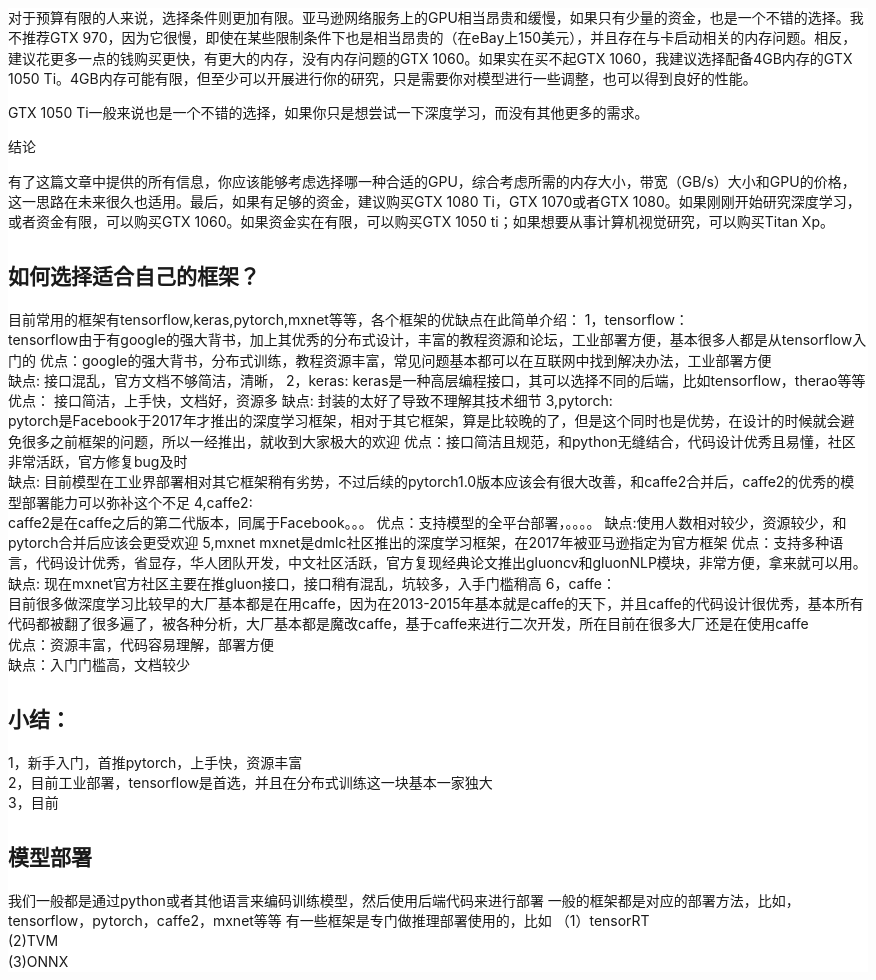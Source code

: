 对于预算有限的人来说，选择条件则更加有限。亚马逊网络服务上的GPU相当昂贵和缓慢，如果只有少量的资金，也是一个不错的选择。我不推荐GTX 970，因为它很慢，即使在某些限制条件下也是相当昂贵的（在eBay上150美元），并且存在与卡启动相关的内存问题。相反，建议花更多一点的钱购买更快，有更大的内存，没有内存问题的GTX 1060。如果实在买不起GTX 1060，我建议选择配备4GB内存的GTX 1050 Ti。4GB内存可能有限，但至少可以开展进行你的研究，只是需要你对模型进行一些调整，也可以得到良好的性能。

GTX 1050 Ti一般来说也是一个不错的选择，如果你只是想尝试一下深度学习，而没有其他更多的需求。

结论

有了这篇文章中提供的所有信息，你应该能够考虑选择哪一种合适的GPU，综合考虑所需的内存大小，带宽（GB/s）大小和GPU的价格，这一思路在未来很久也适用。最后，如果有足够的资金，建议购买GTX 1080 Ti，GTX 1070或者GTX 1080。如果刚刚开始研究深度学习，或者资金有限，可以购买GTX 1060。如果资金实在有限，可以购买GTX 1050 ti；如果想要从事计算机视觉研究，可以购买Titan Xp。



## 如何选择适合自己的框架？
目前常用的框架有tensorflow,keras,pytorch,mxnet等等，各个框架的优缺点在此简单介绍：
1，tensorflow：  
tensorflow由于有google的强大背书，加上其优秀的分布式设计，丰富的教程资源和论坛，工业部署方便，基本很多人都是从tensorflow入门的
优点：google的强大背书，分布式训练，教程资源丰富，常见问题基本都可以在互联网中找到解决办法，工业部署方便  
缺点: 接口混乱，官方文档不够简洁，清晰，
2，keras:
keras是一种高层编程接口，其可以选择不同的后端，比如tensorflow，therao等等
优点：  接口简洁，上手快，文档好，资源多
缺点:   封装的太好了导致不理解其技术细节
3,pytorch:  
pytorch是Facebook于2017年才推出的深度学习框架，相对于其它框架，算是比较晚的了，但是这个同时也是优势，在设计的时候就会避免很多之前框架的问题，所以一经推出，就收到大家极大的欢迎
优点：接口简洁且规范，和python无缝结合，代码设计优秀且易懂，社区非常活跃，官方修复bug及时  
缺点:  目前模型在工业界部署相对其它框架稍有劣势，不过后续的pytorch1.0版本应该会有很大改善，和caffe2合并后，caffe2的优秀的模型部署能力可以弥补这个不足
4,caffe2:  
caffe2是在caffe之后的第二代版本，同属于Facebook。。。
优点：支持模型的全平台部署，。。。。
缺点:使用人数相对较少，资源较少，和pytorch合并后应该会更受欢迎
5,mxnet
mxnet是dmlc社区推出的深度学习框架，在2017年被亚马逊指定为官方框架
优点：支持多种语言，代码设计优秀，省显存，华人团队开发，中文社区活跃，官方复现经典论文推出gluoncv和gluonNLP模块，非常方便，拿来就可以用。
缺点:  现在mxnet官方社区主要在推gluon接口，接口稍有混乱，坑较多，入手门槛稍高
6，caffe：  
目前很多做深度学习比较早的大厂基本都是在用caffe，因为在2013-2015年基本就是caffe的天下，并且caffe的代码设计很优秀，基本所有代码都被翻了很多遍了，被各种分析，大厂基本都是魔改caffe，基于caffe来进行二次开发，所在目前在很多大厂还是在使用caffe  
优点：资源丰富，代码容易理解，部署方便  
缺点：入门门槛高，文档较少  

## 小结：
1，新手入门，首推pytorch，上手快，资源丰富  
2，目前工业部署，tensorflow是首选，并且在分布式训练这一块基本一家独大  
3，目前  


## 模型部署
我们一般都是通过python或者其他语言来编码训练模型，然后使用后端代码来进行部署
一般的框架都是对应的部署方法，比如，tensorflow，pytorch，caffe2，mxnet等等
有一些框架是专门做推理部署使用的，比如
（1）tensorRT  
 (2)TVM  
 (3)ONNX  
 

